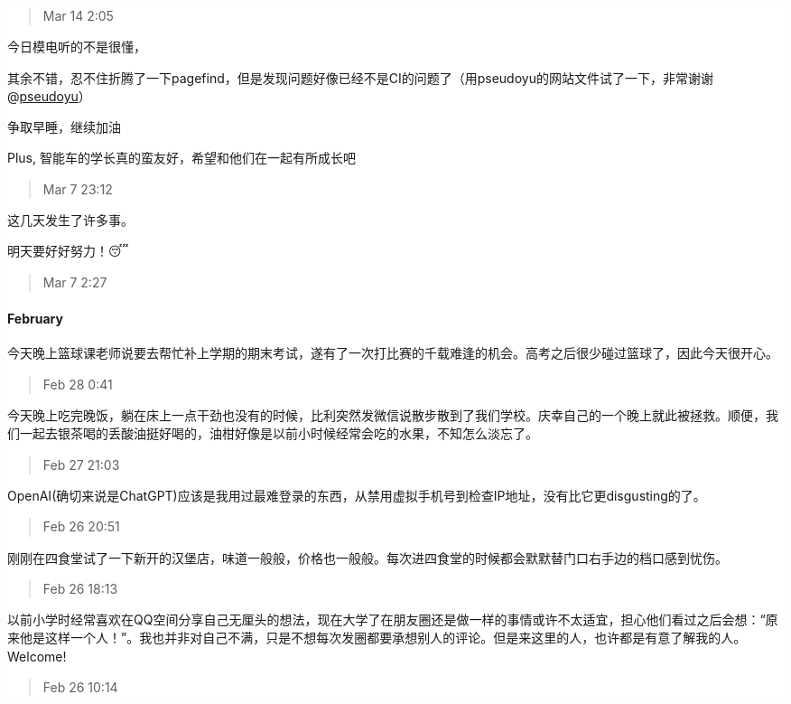 > Mar 14 2:05

今日模电听的不是很懂，

其余不错，忍不住折腾了一下pagefind，但是发现问题好像已经不是CI的问题了（用pseudoyu的网站文件试了一下，非常谢谢@[pseudoyu](www.pseudoyu.com)）

争取早睡，继续加油

Plus, 智能车的学长真的蛮友好，希望和他们在一起有所成长吧

> Mar 7 23:12

这几天发生了许多事。

明天要好好努力！😴

> Mar 7 2:27

#### February

今天晚上篮球课老师说要去帮忙补上学期的期末考试，遂有了一次打比赛的千载难逢的机会。高考之后很少碰过篮球了，因此今天很开心。

> Feb 28 0:41

今天晚上吃完晚饭，躺在床上一点干劲也没有的时候，比利突然发微信说散步散到了我们学校。庆幸自己的一个晚上就此被拯救。顺便，我们一起去银茶喝的丢酸油挺好喝的，油柑好像是以前小时候经常会吃的水果，不知怎么淡忘了。

> Feb 27 21:03

OpenAI(确切来说是ChatGPT)应该是我用过最难登录的东西，从禁用虚拟手机号到检查IP地址，没有比它更disgusting的了。

> Feb 26 20:51

刚刚在四食堂试了一下新开的汉堡店，味道一般般，价格也一般般。每次进四食堂的时候都会默默替门口右手边的档口感到忧伤。

> Feb 26 18:13

以前小学时经常喜欢在QQ空间分享自己无厘头的想法，现在大学了在朋友圈还是做一样的事情或许不太适宜，担心他们看过之后会想：“原来他是这样一个人！”。我也并非对自己不满，只是不想每次发圈都要承想别人的评论。但是来这里的人，也许都是有意了解我的人。Welcome!

>Feb 26 10:14  
